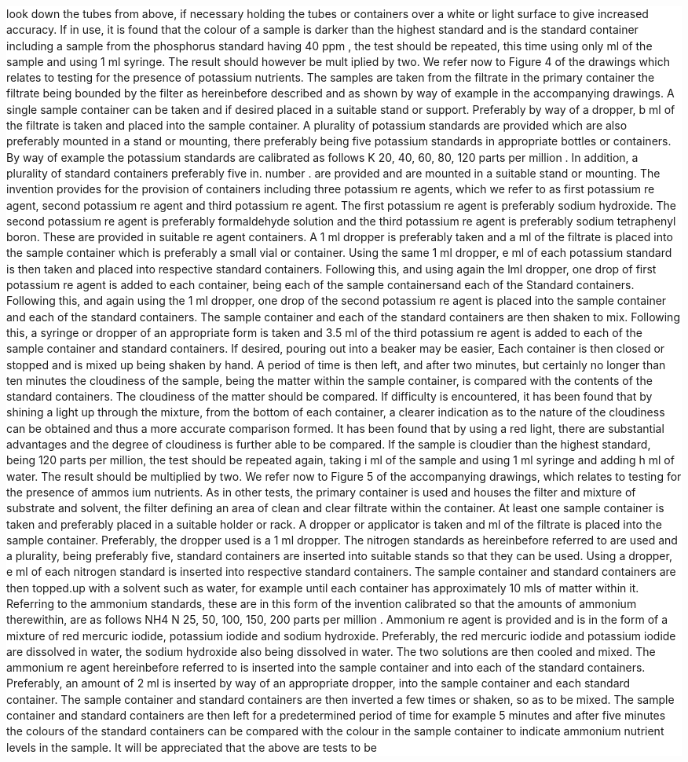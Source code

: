 look down the tubes from above, if necessary holding the tubes or containers over a white or light surface to give increased accuracy. If in use, it is found that the colour of a sample is darker than the highest standard and is the standard container including a sample from the phosphorus standard having 40 ppm , the test should be repeated, this time using only ml of the sample and using 1 ml syringe. The result should however be mult iplied by two. We refer now to Figure 4 of the drawings which relates to testing for the presence of potassium nutrients. The samples are taken from the filtrate in the primary container the filtrate being bounded by the filter as hereinbefore described and as shown by way of example in the accompanying drawings. A single sample container can be taken and if desired placed in a suitable stand or support. Preferably by way of a dropper, b ml of the filtrate is taken and placed into the sample container. A plurality of potassium standards are provided which are also preferably mounted in a stand or mounting, there preferably being five potassium standards in appropriate bottles or containers. By way of example the potassium standards are calibrated as follows K 20, 40, 60, 80, 120 parts per million . In addition, a plurality of standard containers preferably five in. number . are provided and are mounted in a suitable stand or mounting. The invention provides for the provision of containers including three potassium re agents, which we refer to as first potassium re agent, second potassium re agent and third potassium re agent. The first potassium re agent is preferably sodium hydroxide. The second potassium re agent is preferably formaldehyde solution and the third potassium re agent is preferably sodium tetraphenyl boron. These are provided in suitable re agent containers. A 1 ml dropper is preferably taken and a ml of the filtrate is placed into the sample container which is preferably a small vial or container. Using the same 1 ml dropper, e ml of each potassium standard is then taken and placed into respective standard containers. Following this, and using again the lml dropper, one drop of first potassium re agent is added to each container, being each of the sample containersand each of the Standard containers. Following this, and again using the 1 ml dropper, one drop of the second potassium re agent is placed into the sample container and each of the standard containers. The sample container and each of the standard containers are then shaken to mix. Following this, a syringe or dropper of an appropriate form is taken and 3.5 ml of the third potassium re agent is added to each of the sample container and standard containers. If desired, pouring out into a beaker may be easier, Each container is then closed or stopped and is mixed up being shaken by hand. A period of time is then left, and after two minutes, but certainly no longer than ten minutes the cloudiness of the sample, being the matter within the sample container, is compared with the contents of the standard containers. The cloudiness of the matter should be compared. If difficulty is encountered, it has been found that by shining a light up through the mixture, from the bottom of each container, a clearer indication as to the nature of the cloudiness can be obtained and thus a more accurate comparison formed. It has been found that by using a red light, there are substantial advantages and the degree of cloudiness is further able to be compared. If the sample is cloudier than the highest standard, being 120 parts per million, the test should be repeated again, taking i ml of the sample and using 1 ml syringe and adding h ml of water. The result should be multiplied by two. We refer now to Figure 5 of the accompanying drawings, which relates to testing for the presence of ammos ium nutrients. As in other tests, the primary container is used and houses the filter and mixture of substrate and solvent, the filter defining an area of clean and clear filtrate within the container. At least one sample container is taken and preferably placed in a suitable holder or rack. A dropper or applicator is taken and ml of the filtrate is placed into the sample container. Preferably, the dropper used is a 1 ml dropper. The nitrogen standards as hereinbefore referred to are used and a plurality, being preferably five, standard containers are inserted into suitable stands so that they can be used. Using a dropper, e ml of each nitrogen standard is inserted into respective standard containers. The sample container and standard containers are then topped.up with a solvent such as water, for example until each container has approximately 10 mls of matter within it. Referring to the ammonium standards, these are in this form of the invention calibrated so that the amounts of ammonium therewithin, are as follows NH4 N 25, 50, 100, 150, 200 parts per million . Ammonium re agent is provided and is in the form of a mixture of red mercuric iodide, potassium iodide and sodium hydroxide. Preferably, the red mercuric iodide and potassium iodide are dissolved in water, the sodium hydroxide also being dissolved in water. The two solutions are then cooled and mixed. The ammonium re agent hereinbefore referred to is inserted into the sample container and into each of the standard containers. Preferably, an amount of 2 ml is inserted by way of an appropriate dropper, into the sample container and each standard container. The sample container and standard containers are then inverted a few times or shaken, so as to be mixed. The sample container and standard containers are then left for a predetermined period of time for example 5 minutes and after five minutes the colours of the standard containers can be compared with the colour in the sample container to indicate ammonium nutrient levels in the sample. It will be appreciated that the above are tests to be